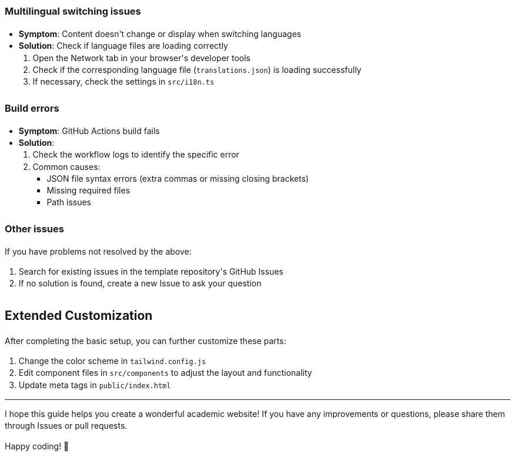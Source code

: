 ### Multilingual switching issues

- **Symptom**: Content doesn't change or display when switching languages
- **Solution**: Check if language files are loading correctly
  1. Open the Network tab in your browser's developer tools
  2. Check if the corresponding language file (`translations.json`) is loading successfully
  3. If necessary, check the settings in `src/i18n.ts`

### Build errors

- **Symptom**: GitHub Actions build fails
- **Solution**:
  1. Check the workflow logs to identify the specific error
  2. Common causes:
     - JSON file syntax errors (extra commas or missing closing brackets)
     - Missing required files
     - Path issues

### Other issues

If you have problems not resolved by the above:
1. Search for existing issues in the template repository's GitHub Issues
2. If no solution is found, create a new Issue to ask your question

## Extended Customization

After completing the basic setup, you can further customize these parts:

1. Change the color scheme in `tailwind.config.js`
2. Edit component files in `src/components` to adjust the layout and functionality
3. Update meta tags in `public/index.html`

---

I hope this guide helps you create a wonderful academic website! If you have any improvements or questions, please share them through Issues or pull requests.

Happy coding! 🚀
